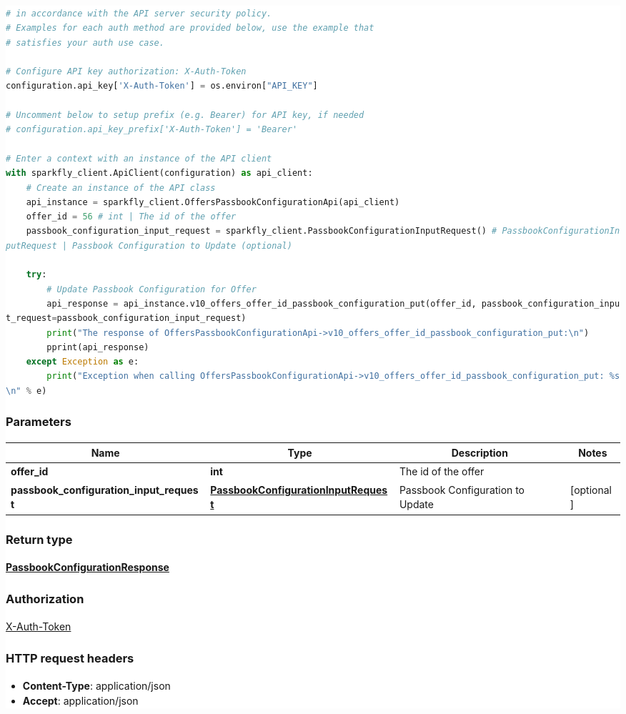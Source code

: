```python
# in accordance with the API server security policy.
# Examples for each auth method are provided below, use the example that
# satisfies your auth use case.

# Configure API key authorization: X-Auth-Token
configuration.api_key['X-Auth-Token'] = os.environ["API_KEY"]

# Uncomment below to setup prefix (e.g. Bearer) for API key, if needed
# configuration.api_key_prefix['X-Auth-Token'] = 'Bearer'

# Enter a context with an instance of the API client
with sparkfly_client.ApiClient(configuration) as api_client:
    # Create an instance of the API class
    api_instance = sparkfly_client.OffersPassbookConfigurationApi(api_client)
    offer_id = 56 # int | The id of the offer
    passbook_configuration_input_request = sparkfly_client.PassbookConfigurationInputRequest() # PassbookConfigurationInputRequest | Passbook Configuration to Update (optional)

    try:
        # Update Passbook Configuration for Offer
        api_response = api_instance.v10_offers_offer_id_passbook_configuration_put(offer_id, passbook_configuration_input_request=passbook_configuration_input_request)
        print("The response of OffersPassbookConfigurationApi->v10_offers_offer_id_passbook_configuration_put:\n")
        pprint(api_response)
    except Exception as e:
        print("Exception when calling OffersPassbookConfigurationApi->v10_offers_offer_id_passbook_configuration_put: %s\n" % e)
```



### Parameters

Name | Type | Description  | Notes
------------- | ------------- | ------------- | -------------
 **offer_id** | **int**| The id of the offer | 
 **passbook_configuration_input_request** | [**PassbookConfigurationInputRequest**](PassbookConfigurationInputRequest.md)| Passbook Configuration to Update | [optional] 

### Return type

[**PassbookConfigurationResponse**](PassbookConfigurationResponse.md)

### Authorization

[X-Auth-Token](../README.md#X-Auth-Token)

### HTTP request headers

 - **Content-Type**: application/json
 - **Accept**: application/json
